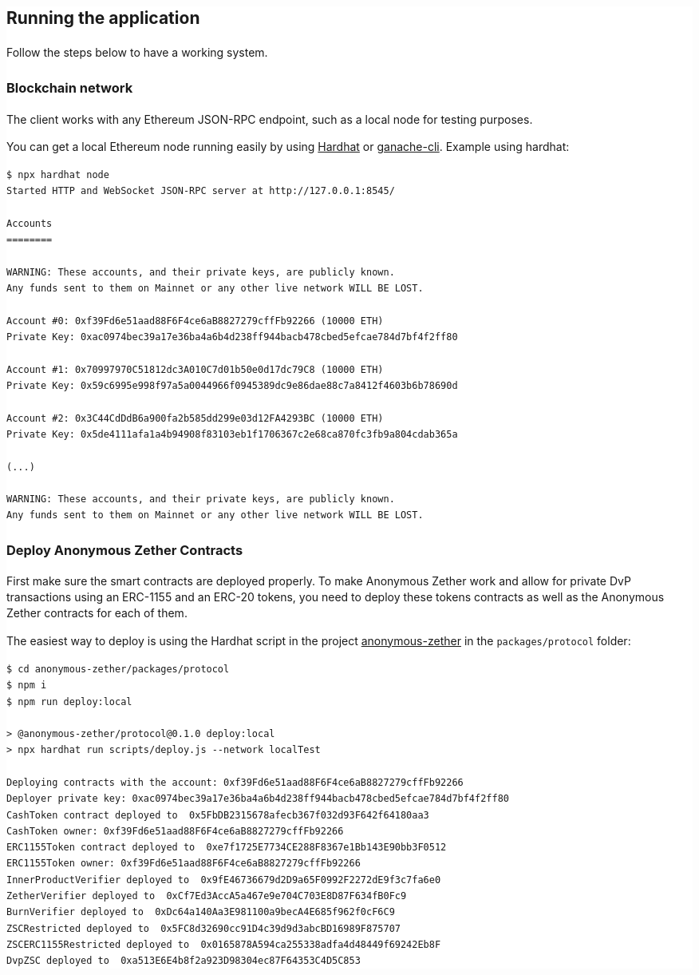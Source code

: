 
## Running the application

Follow the steps below to have a working system.

### Blockchain network

The client works with any Ethereum JSON-RPC endpoint, such as a local node for testing purposes.

You can get a local Ethereum node running easily by using [Hardhat](https://github.com/NomicFoundation/hardhat) or [ganache-cli](https://www.npmjs.com/package/ganache-cli). Example using hardhat:

```console
$ npx hardhat node
Started HTTP and WebSocket JSON-RPC server at http://127.0.0.1:8545/

Accounts
========

WARNING: These accounts, and their private keys, are publicly known.
Any funds sent to them on Mainnet or any other live network WILL BE LOST.

Account #0: 0xf39Fd6e51aad88F6F4ce6aB8827279cffFb92266 (10000 ETH)
Private Key: 0xac0974bec39a17e36ba4a6b4d238ff944bacb478cbed5efcae784d7bf4f2ff80

Account #1: 0x70997970C51812dc3A010C7d01b50e0d17dc79C8 (10000 ETH)
Private Key: 0x59c6995e998f97a5a0044966f0945389dc9e86dae88c7a8412f4603b6b78690d

Account #2: 0x3C44CdDdB6a900fa2b585dd299e03d12FA4293BC (10000 ETH)
Private Key: 0x5de4111afa1a4b94908f83103eb1f1706367c2e68ca870fc3fb9a804cdab365a

(...)

WARNING: These accounts, and their private keys, are publicly known.
Any funds sent to them on Mainnet or any other live network WILL BE LOST.
```

### Deploy Anonymous Zether Contracts

First make sure the smart contracts are deployed properly. To make Anonymous Zether work and allow for private DvP transactions using an ERC-1155 and an ERC-20 tokens, you need to deploy these tokens contracts as well as the Anonymous Zether contracts for each of them.

The easiest way to deploy is using the Hardhat script in the project [anonymous-zether](https://github.com/dalmendra/anonymous-zether) in the `packages/protocol` folder:

```console
$ cd anonymous-zether/packages/protocol
$ npm i
$ npm run deploy:local

> @anonymous-zether/protocol@0.1.0 deploy:local
> npx hardhat run scripts/deploy.js --network localTest

Deploying contracts with the account: 0xf39Fd6e51aad88F6F4ce6aB8827279cffFb92266
Deployer private key: 0xac0974bec39a17e36ba4a6b4d238ff944bacb478cbed5efcae784d7bf4f2ff80
CashToken contract deployed to  0x5FbDB2315678afecb367f032d93F642f64180aa3
CashToken owner: 0xf39Fd6e51aad88F6F4ce6aB8827279cffFb92266
ERC1155Token contract deployed to  0xe7f1725E7734CE288F8367e1Bb143E90bb3F0512
ERC1155Token owner: 0xf39Fd6e51aad88F6F4ce6aB8827279cffFb92266
InnerProductVerifier deployed to  0x9fE46736679d2D9a65F0992F2272dE9f3c7fa6e0
ZetherVerifier deployed to  0xCf7Ed3AccA5a467e9e704C703E8D87F634fB0Fc9
BurnVerifier deployed to  0xDc64a140Aa3E981100a9becA4E685f962f0cF6C9
ZSCRestricted deployed to  0x5FC8d32690cc91D4c39d9d3abcBD16989F875707
ZSCERC1155Restricted deployed to  0x0165878A594ca255338adfa4d48449f69242Eb8F
DvpZSC deployed to  0xa513E6E4b8f2a923D98304ec87F64353C4D5C853
```